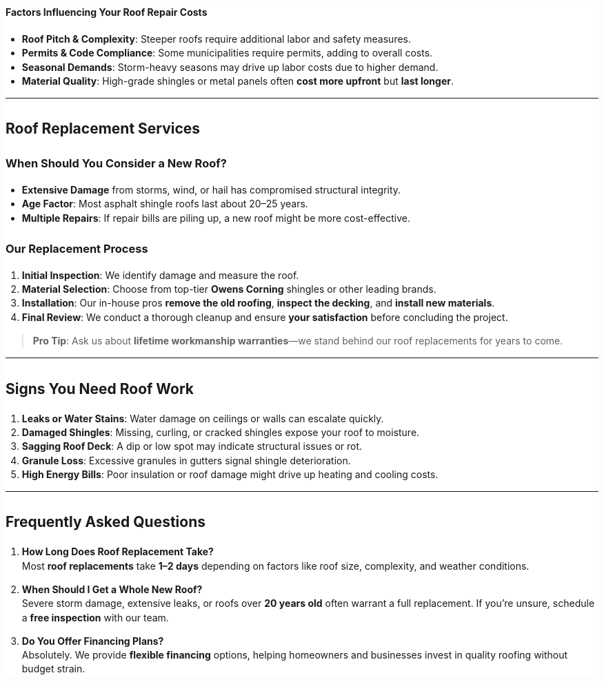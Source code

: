 #### Factors Influencing Your Roof Repair Costs
- **Roof Pitch & Complexity**: Steeper roofs require additional labor and safety measures.  
- **Permits & Code Compliance**: Some municipalities require permits, adding to overall costs.  
- **Seasonal Demands**: Storm-heavy seasons may drive up labor costs due to higher demand.  
- **Material Quality**: High-grade shingles or metal panels often **cost more upfront** but **last longer**.

---

## Roof Replacement Services

### When Should You Consider a New Roof?
- **Extensive Damage** from storms, wind, or hail has compromised structural integrity.
- **Age Factor**: Most asphalt shingle roofs last about 20–25 years.
- **Multiple Repairs**: If repair bills are piling up, a new roof might be more cost-effective.

### Our Replacement Process
1. **Initial Inspection**: We identify damage and measure the roof.  
2. **Material Selection**: Choose from top-tier **Owens Corning** shingles or other leading brands.  
3. **Installation**: Our in-house pros **remove the old roofing**, **inspect the decking**, and **install new materials**.  
4. **Final Review**: We conduct a thorough cleanup and ensure **your satisfaction** before concluding the project.

> **Pro Tip**: Ask us about **lifetime workmanship warranties**—we stand behind our roof replacements for years to come.

---

## Signs You Need Roof Work

1. **Leaks or Water Stains**: Water damage on ceilings or walls can escalate quickly.  
2. **Damaged Shingles**: Missing, curling, or cracked shingles expose your roof to moisture.  
3. **Sagging Roof Deck**: A dip or low spot may indicate structural issues or rot.  
4. **Granule Loss**: Excessive granules in gutters signal shingle deterioration.  
5. **High Energy Bills**: Poor insulation or roof damage might drive up heating and cooling costs.

---

## Frequently Asked Questions

1. **How Long Does Roof Replacement Take?**  
   Most **roof replacements** take **1–2 days** depending on factors like roof size, complexity, and weather conditions.

2. **When Should I Get a Whole New Roof?**  
   Severe storm damage, extensive leaks, or roofs over **20 years old** often warrant a full replacement. If you’re unsure, schedule a **free inspection** with our team.

3. **Do You Offer Financing Plans?**  
   Absolutely. We provide **flexible financing** options, helping homeowners and businesses invest in quality roofing without budget strain.
